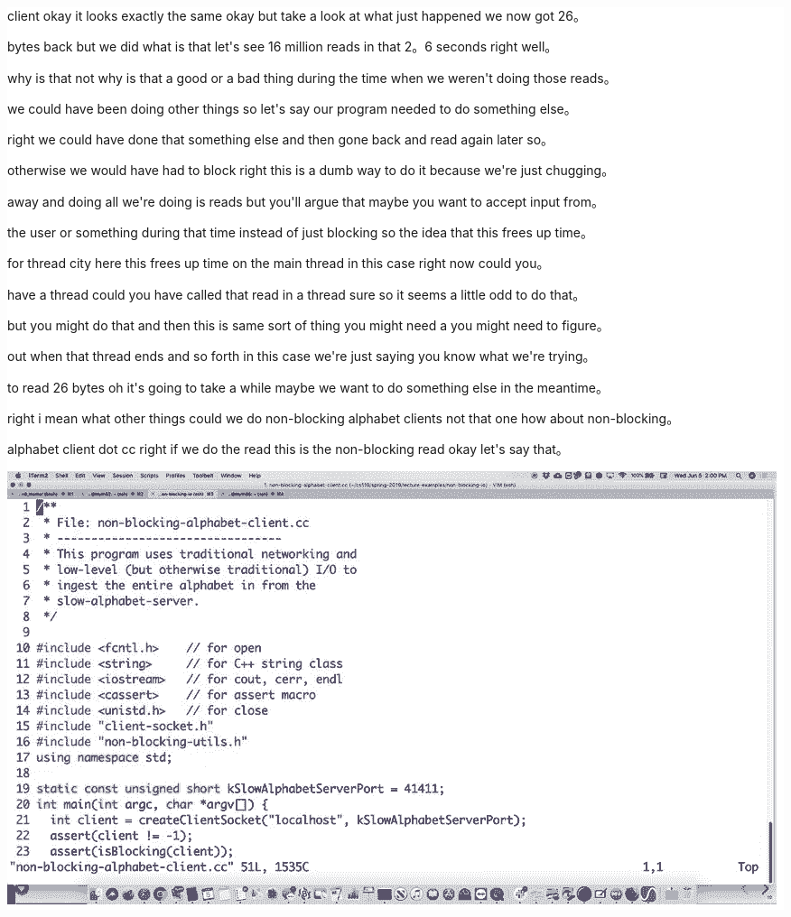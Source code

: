  client okay it looks exactly the same okay but take a look at what just happened we now got 26。

 bytes back but we did what is that let's see 16 million reads in that 2。6 seconds right well。

 why is that not why is that a good or a bad thing during the time when we weren't doing those reads。

 we could have been doing other things so let's say our program needed to do something else。

 right we could have done that something else and then gone back and read again later so。

 otherwise we would have had to block right this is a dumb way to do it because we're just chugging。

 away and doing all we're doing is reads but you'll argue that maybe you want to accept input from。

 the user or something during that time instead of just blocking so the idea that this frees up time。

 for thread city here this frees up time on the main thread in this case right now could you。

 have a thread could you have called that read in a thread sure so it seems a little odd to do that。

 but you might do that and then this is same sort of thing you might need a you might need to figure。

 out when that thread ends and so forth in this case we're just saying you know what we're trying。

 to read 26 bytes oh it's going to take a while maybe we want to do something else in the meantime。

 right i mean what other things could we do non-blocking alphabet clients not that one how about non-blocking。

 alphabet client dot cc right if we do the read this is the non-blocking read okay let's say that。



![](img/969edac52273f03a794226a015ab0a12_46.png)
